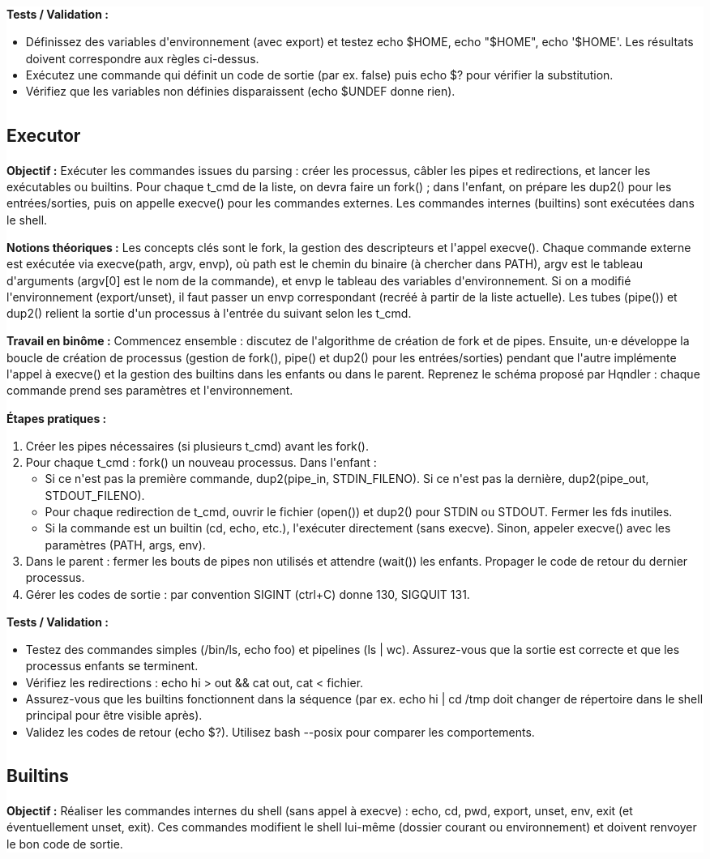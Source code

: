 **Tests / Validation :**

- Définissez des variables d'environnement (avec export) et testez echo $HOME, echo "$HOME", echo '$HOME'. Les résultats doivent correspondre aux règles ci-dessus.
- Exécutez une commande qui définit un code de sortie (par ex. false) puis echo $? pour vérifier la substitution.
- Vérifiez que les variables non définies disparaissent (echo $UNDEF donne rien).

## Executor

**Objectif :** Exécuter les commandes issues du parsing : créer les processus, câbler les pipes et redirections, et lancer les exécutables ou builtins. Pour chaque t_cmd de la liste, on devra faire un fork() ; dans l'enfant, on prépare les dup2() pour les entrées/sorties, puis on appelle execve() pour les commandes externes. Les commandes internes (builtins) sont exécutées dans le shell.

**Notions théoriques :** Les concepts clés sont le fork, la gestion des descripteurs et l'appel execve(). Chaque commande externe est exécutée via execve(path, argv, envp), où path est le chemin du binaire (à chercher dans PATH), argv est le tableau d'arguments (argv[0] est le nom de la commande), et envp le tableau des variables d'environnement. Si on a modifié l'environnement (export/unset), il faut passer un envp correspondant (recréé à partir de la liste actuelle). Les tubes (pipe()) et dup2() relient la sortie d'un processus à l'entrée du suivant selon les t_cmd.

**Travail en binôme :** Commencez ensemble : discutez de l'algorithme de création de fork et de pipes. Ensuite, un·e développe la boucle de création de processus (gestion de fork(), pipe() et dup2() pour les entrées/sorties) pendant que l'autre implémente l'appel à execve() et la gestion des builtins dans les enfants ou dans le parent. Reprenez le schéma proposé par Hqndler : chaque commande prend ses paramètres et l'environnement.

**Étapes pratiques :**

1. Créer les pipes nécessaires (si plusieurs t_cmd) avant les fork().
2. Pour chaque t_cmd : fork() un nouveau processus. Dans l'enfant :
   - Si ce n'est pas la première commande, dup2(pipe_in, STDIN_FILENO). Si ce n'est pas la dernière, dup2(pipe_out, STDOUT_FILENO).
   - Pour chaque redirection de t_cmd, ouvrir le fichier (open()) et dup2() pour STDIN ou STDOUT. Fermer les fds inutiles.
   - Si la commande est un builtin (cd, echo, etc.), l'exécuter directement (sans execve). Sinon, appeler execve() avec les paramètres (PATH, args, env).
3. Dans le parent : fermer les bouts de pipes non utilisés et attendre (wait()) les enfants. Propager le code de retour du dernier processus.
4. Gérer les codes de sortie : par convention SIGINT (ctrl+C) donne 130, SIGQUIT 131.

**Tests / Validation :**

- Testez des commandes simples (/bin/ls, echo foo) et pipelines (ls | wc). Assurez-vous que la sortie est correcte et que les processus enfants se terminent.
- Vérifiez les redirections : echo hi > out && cat out, cat < fichier.
- Assurez-vous que les builtins fonctionnent dans la séquence (par ex. echo hi | cd /tmp doit changer de répertoire dans le shell principal pour être visible après).
- Validez les codes de retour (echo $?). Utilisez bash --posix pour comparer les comportements.

## Builtins

**Objectif :** Réaliser les commandes internes du shell (sans appel à execve) : echo, cd, pwd, export, unset, env, exit (et éventuellement unset, exit). Ces commandes modifient le shell lui-même (dossier courant ou environnement) et doivent renvoyer le bon code de sortie.
